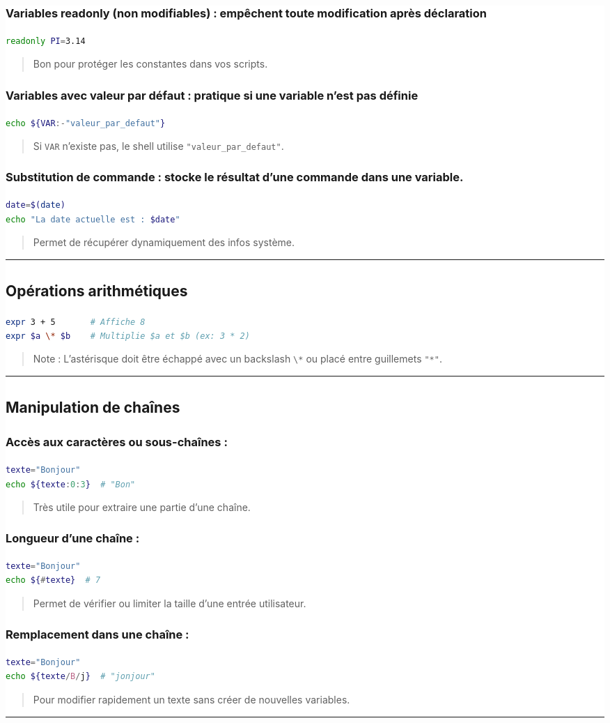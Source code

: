 ### Variables readonly (non modifiables) : empêchent toute modification après déclaration
```bash
readonly PI=3.14
```
> Bon pour protéger les constantes dans vos scripts.

### Variables avec valeur par défaut : pratique si une variable n’est pas définie
```bash
echo ${VAR:-"valeur_par_defaut"}
```
> Si `VAR` n’existe pas, le shell utilise `"valeur_par_defaut"`.

### Substitution de commande : stocke le résultat d’une commande dans une variable.
```bash
date=$(date)
echo "La date actuelle est : $date"
```
> Permet de récupérer dynamiquement des infos système.

---

## Opérations arithmétiques

```bash
expr 3 + 5       # Affiche 8
expr $a \* $b    # Multiplie $a et $b (ex: 3 * 2)
```
> Note : L’astérisque doit être échappé avec un backslash `\*` ou placé entre guillemets `"*"`.

---

## Manipulation de chaînes
### Accès aux caractères ou sous-chaînes :
```bash
texte="Bonjour"
echo ${texte:0:3}  # "Bon"
```
> Très utile pour extraire une partie d’une chaîne.

### Longueur d’une chaîne :
```bash
texte="Bonjour"
echo ${#texte}  # 7
```
> Permet de vérifier ou limiter la taille d’une entrée utilisateur.

### Remplacement dans une chaîne :
```bash
texte="Bonjour"
echo ${texte/B/j}  # "jonjour"
```
> Pour modifier rapidement un texte sans créer de nouvelles variables.

---
